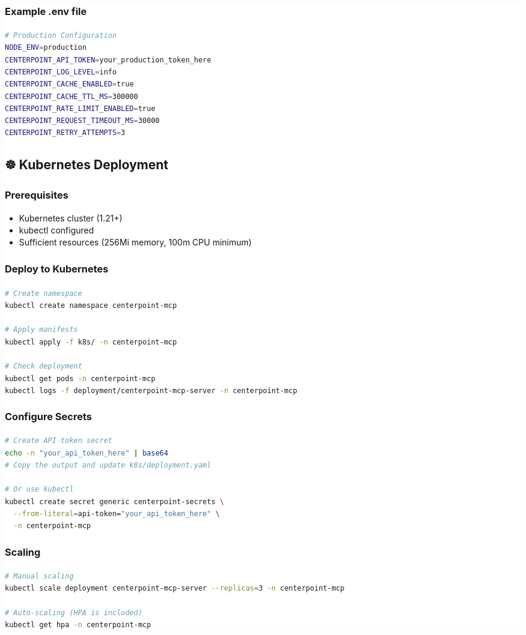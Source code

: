 ### Example .env file

```bash
# Production Configuration
NODE_ENV=production
CENTERPOINT_API_TOKEN=your_production_token_here
CENTERPOINT_LOG_LEVEL=info
CENTERPOINT_CACHE_ENABLED=true
CENTERPOINT_CACHE_TTL_MS=300000
CENTERPOINT_RATE_LIMIT_ENABLED=true
CENTERPOINT_REQUEST_TIMEOUT_MS=30000
CENTERPOINT_RETRY_ATTEMPTS=3
```

## ☸️ Kubernetes Deployment

### Prerequisites

- Kubernetes cluster (1.21+)
- kubectl configured
- Sufficient resources (256Mi memory, 100m CPU minimum)

### Deploy to Kubernetes

```bash
# Create namespace
kubectl create namespace centerpoint-mcp

# Apply manifests
kubectl apply -f k8s/ -n centerpoint-mcp

# Check deployment
kubectl get pods -n centerpoint-mcp
kubectl logs -f deployment/centerpoint-mcp-server -n centerpoint-mcp
```

### Configure Secrets

```bash
# Create API token secret
echo -n "your_api_token_here" | base64
# Copy the output and update k8s/deployment.yaml

# Or use kubectl
kubectl create secret generic centerpoint-secrets \
  --from-literal=api-token="your_api_token_here" \
  -n centerpoint-mcp
```

### Scaling

```bash
# Manual scaling
kubectl scale deployment centerpoint-mcp-server --replicas=3 -n centerpoint-mcp

# Auto-scaling (HPA is included)
kubectl get hpa -n centerpoint-mcp
```
